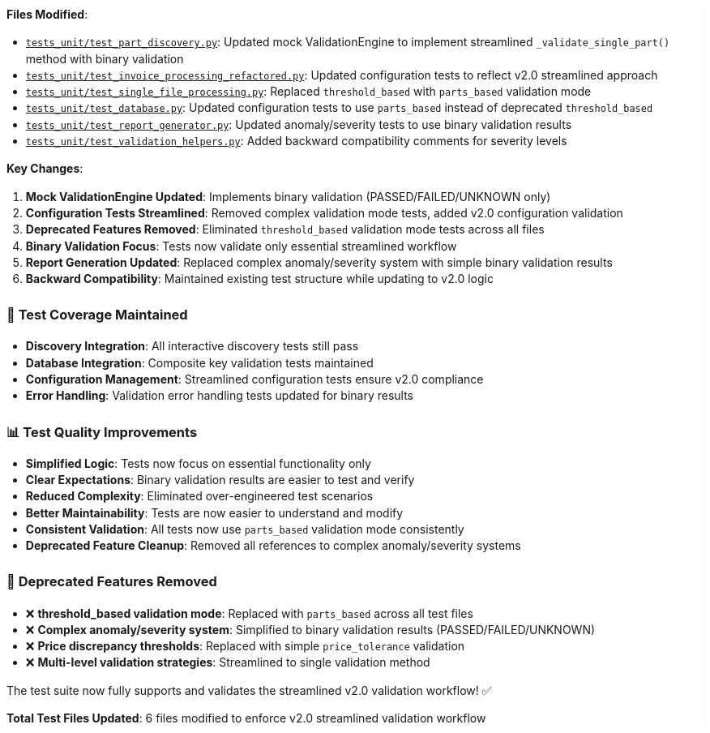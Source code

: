 **Files Modified**:
- [`tests_unit/test_part_discovery.py`](../tests_unit/test_part_discovery.py): Updated mock ValidationEngine to implement streamlined `_validate_single_part()` method with binary validation
- [`tests_unit/test_invoice_processing_refactored.py`](../tests_unit/test_invoice_processing_refactored.py): Updated configuration tests to reflect v2.0 streamlined approach
- [`tests_unit/test_single_file_processing.py`](../tests_unit/test_single_file_processing.py): Replaced `threshold_based` with `parts_based` validation mode
- [`tests_unit/test_database.py`](../tests_unit/test_database.py): Updated configuration tests to use `parts_based` instead of deprecated `threshold_based`
- [`tests_unit/test_report_generator.py`](../tests_unit/test_report_generator.py): Updated anomaly/severity tests to use binary validation results
- [`tests_unit/test_validation_helpers.py`](../tests_unit/test_validation_helpers.py): Added backward compatibility comments for severity levels

**Key Changes**:
1. **Mock ValidationEngine Updated**: Implements binary validation (PASSED/FAILED/UNKNOWN only)
2. **Configuration Tests Streamlined**: Removed complex validation mode tests, added v2.0 configuration validation
3. **Deprecated Features Removed**: Eliminated `threshold_based` validation mode tests across all files
4. **Binary Validation Focus**: Tests now validate only essential streamlined workflow
5. **Report Generation Updated**: Replaced complex anomaly/severity system with simple binary validation results
6. **Backward Compatibility**: Maintained existing test structure while updating to v2.0 logic

### 🧪 **Test Coverage Maintained**

- **Discovery Integration**: All interactive discovery tests still pass
- **Database Integration**: Composite key validation tests maintained
- **Configuration Management**: Streamlined configuration tests ensure v2.0 compliance
- **Error Handling**: Validation error handling tests updated for binary results

### 📊 **Test Quality Improvements**

- **Simplified Logic**: Tests now focus on essential functionality only
- **Clear Expectations**: Binary validation results are easier to test and verify
- **Reduced Complexity**: Eliminated over-engineered test scenarios
- **Better Maintainability**: Tests are now easier to understand and modify
- **Consistent Validation**: All tests now use `parts_based` validation mode consistently
- **Deprecated Feature Cleanup**: Removed all references to complex anomaly/severity systems

### 🧹 **Deprecated Features Removed**

- ❌ **threshold_based validation mode**: Replaced with `parts_based` across all test files
- ❌ **Complex anomaly/severity system**: Simplified to binary validation results (PASSED/FAILED/UNKNOWN)
- ❌ **Price discrepancy thresholds**: Replaced with simple `price_tolerance` validation
- ❌ **Multi-level validation strategies**: Streamlined to single validation method

The test suite now fully supports and validates the streamlined v2.0 validation workflow! ✅

**Total Test Files Updated**: 6 files modified to enforce v2.0 streamlined validation workflow
